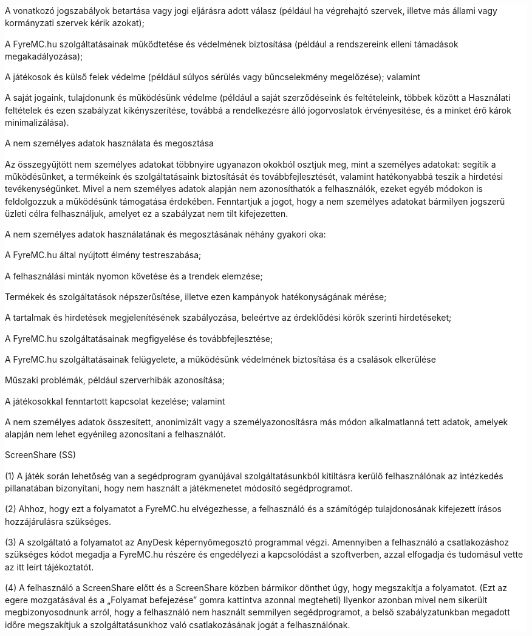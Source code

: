 A vonatkozó jogszabályok betartása vagy jogi eljárásra adott válasz (például ha végrehajtó szervek, illetve más állami vagy kormányzati szervek kérik azokat);

A FyreMC.hu szolgáltatásainak működtetése és védelmének biztosítása (például a rendszereink elleni támadások megakadályozása);

A játékosok és külső felek védelme (például súlyos sérülés vagy bűncselekmény megelőzése); valamint

A saját jogaink, tulajdonunk és működésünk védelme (például a saját szerződéseink és feltételeink, többek között a Használati feltételek és ezen szabályzat kikényszerítése, továbbá a rendelkezésre álló jogorvoslatok érvényesítése, és a minket érő károk minimalizálása).

A nem személyes adatok használata és megosztása

Az összegyűjtött nem személyes adatokat többnyire ugyanazon okokból osztjuk meg, mint a személyes adatokat: segítik a működésünket, a termékeink és szolgáltatásaink biztosítását és továbbfejlesztését, valamint hatékonyabbá teszik a hirdetési tevékenységünket. Mivel a nem személyes adatok alapján nem azonosíthatók a felhasználók, ezeket egyéb módokon is feldolgozzuk a működésünk támogatása érdekében. Fenntartjuk a jogot, hogy a nem személyes adatokat bármilyen jogszerű üzleti célra felhasználjuk, amelyet ez a szabályzat nem tilt kifejezetten.

A nem személyes adatok használatának és megosztásának néhány gyakori oka:

A FyreMC.hu által nyújtott élmény testreszabása;

A felhasználási minták nyomon követése és a trendek elemzése;

Termékek és szolgáltatások népszerűsítése, illetve ezen kampányok hatékonyságának mérése;

A tartalmak és hirdetések megjelenítésének szabályozása, beleértve az érdeklődési körök szerinti hirdetéseket;

A FyreMC.hu szolgáltatásainak megfigyelése és továbbfejlesztése;

A FyreMC.hu szolgáltatásainak felügyelete, a működésünk védelmének biztosítása és a csalások elkerülése

Műszaki problémák, például szerverhibák azonosítása;

A játékosokkal fenntartott kapcsolat kezelése; valamint

A nem személyes adatok összesített, anonimizált vagy a személyazonosításra más módon alkalmatlanná tett adatok, amelyek alapján nem lehet egyénileg azonosítani a felhasználót.

ScreenShare (SS)

(1) A játék során lehetőség van a segédprogram gyanújával szolgáltatásunkból kitiltásra kerülő felhasználónak az intézkedés pillanatában bizonyítani, hogy nem használt a játékmenetet módosító segédprogramot.

(2) Ahhoz, hogy ezt a folyamatot a FyreMC.hu elvégezhesse, a felhasználó és a számítógép tulajdonosának kifejezett írásos hozzájárulásra szükséges.

(3) A szolgáltató a folyamatot az AnyDesk képernyőmegosztó programmal végzi. Amennyiben a felhasználó a csatlakozáshoz szükséges kódot megadja a FyreMC.hu részére és engedélyezi a kapcsolódást a szoftverben, azzal elfogadja és tudomásul vette az itt leírt tájékoztatót.

(4) A felhasználó a ScreenShare előtt és a ScreenShare közben bármikor dönthet úgy, hogy megszakítja a folyamatot. (Ezt az egere mozgatásával és a „Folyamat befejezése” gomra kattintva azonnal megteheti) Ilyenkor azonban mivel nem sikerült megbizonyosodnunk arról, hogy a felhasználó nem használt semmilyen segédprogramot, a belső szabályzatunkban megadott időre megszakítjuk a szolgáltatásunkhoz való csatlakozásának jogát a felhasználónak.
